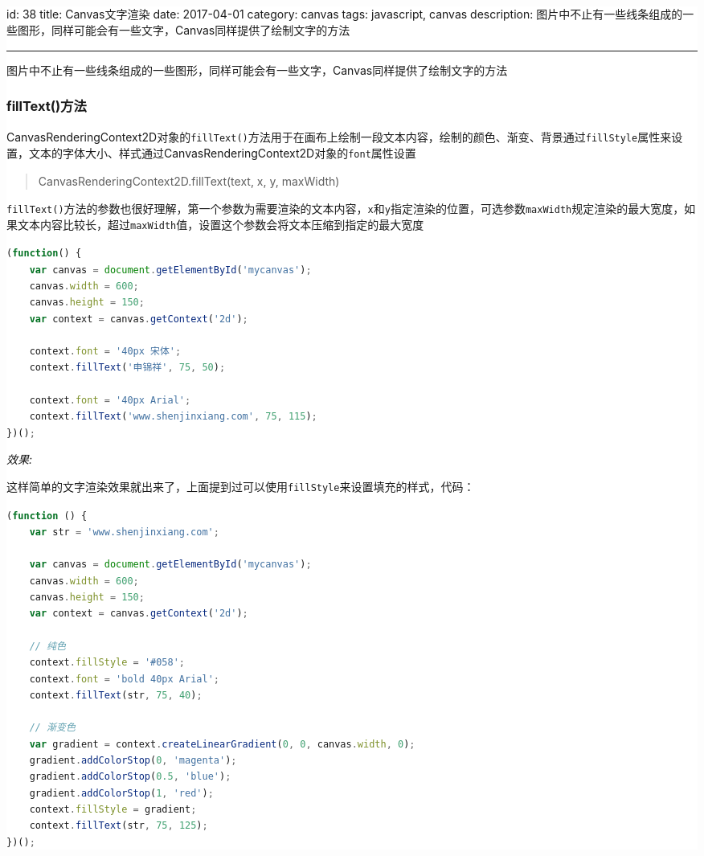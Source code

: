 id: 38
title: Canvas文字渲染
date: 2017-04-01
category: canvas
tags: javascript, canvas
description: 图片中不止有一些线条组成的一些图形，同样可能会有一些文字，Canvas同样提供了绘制文字的方法

------
图片中不止有一些线条组成的一些图形，同样可能会有一些文字，Canvas同样提供了绘制文字的方法

### fillText()方法
CanvasRenderingContext2D对象的`fillText()`方法用于在画布上绘制一段文本内容，绘制的颜色、渐变、背景通过`fillStyle`属性来设置，文本的字体大小、样式通过CanvasRenderingContext2D对象的`font`属性设置

> CanvasRenderingContext2D.fillText(text, x, y, maxWidth)

`fillText()`方法的参数也很好理解，第一个参数为需要渲染的文本内容，`x`和`y`指定渲染的位置，可选参数`maxWidth`规定渲染的最大宽度，如果文本内容比较长，超过`maxWidth`值，设置这个参数会将文本压缩到指定的最大宽度

```javascript
(function() {
	var canvas = document.getElementById('mycanvas');
	canvas.width = 600;
	canvas.height = 150;
	var context = canvas.getContext('2d');

	context.font = '40px 宋体';
	context.fillText('申锦祥', 75, 50);
		
	context.font = '40px Arial';
	context.fillText('www.shenjinxiang.com', 75, 115);
})();
```

*效果:*
<iframe src='/static/canvas/2017/04/01/001.html' width='100%' height='200px' frameborder='0' ></iframe>

这样简单的文字渲染效果就出来了，上面提到过可以使用`fillStyle`来设置填充的样式，代码：

```javascript
(function () {
	var str = 'www.shenjinxiang.com';

	var canvas = document.getElementById('mycanvas');
	canvas.width = 600;
	canvas.height = 150;
	var context = canvas.getContext('2d');

	// 纯色
	context.fillStyle = '#058';
	context.font = 'bold 40px Arial';
	context.fillText(str, 75, 40);

	// 渐变色
	var gradient = context.createLinearGradient(0, 0, canvas.width, 0);
	gradient.addColorStop(0, 'magenta');
	gradient.addColorStop(0.5, 'blue');
	gradient.addColorStop(1, 'red');
	context.fillStyle = gradient;
	context.fillText(str, 75, 125);
})();
```
